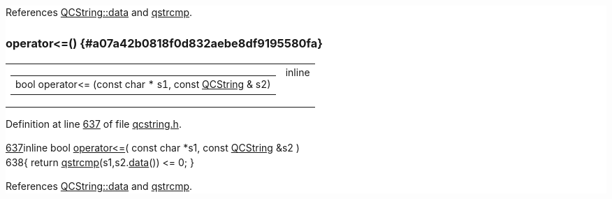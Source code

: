 References <a href="/web-doxygen/docs/api/classes/qcstring/#ac3aa3ac1a1c36d3305eba22a2eb0d098">QCString::data</a> and <a href="#acd9682a0a00b8d6f0c8c1e4c23153126">qstrcmp</a>.
</div>
</div>

### operator&lt;=() {#a07a42b0818f0d832aebe8df9195580fa}

<div class="doxyMemberItem">
<div class="doxyMemberProto">
<table class="doxyMemberLabels">
<tr class="doxyMemberLabels">
<td class="doxyMemberLabelsLeft">
<table class="doxyMemberName">
<tr>
<td class="doxyMemberName">bool operator&lt;= (const char * s1, const <a href="/web-doxygen/docs/api/classes/qcstring">QCString</a> &amp; s2)</td>
</tr>
</table>
</td>
<td class="doxyMemberLabelsRight">
<span class="doxyMemberLabels">
<span class="doxyMemberLabel inline">inline</span>
</span>
</td>
</tr>
</table>
</div>
<div class="doxyMemberDoc">


<p>Definition at line <a href="#l00637">637</a> of file <a href="/web-doxygen/docs/api/files/src/qcstring-h">qcstring.h</a>.</p>

<div class="doxyProgramListing">

<div class="doxyCodeLine"><span class="doxyLineNumber"><a href="#a07a42b0818f0d832aebe8df9195580fa">637</a></span><span class="doxyLineContent"><span class="doxyHighlightKeyword">inline</span><span class="doxyHighlight"> </span><span class="doxyHighlightKeywordType">bool</span><span class="doxyHighlight"> <a href="#aaf859be3755b7aff5639142161bc7606">operator&lt;=</a>( </span><span class="doxyHighlightKeyword">const</span><span class="doxyHighlight"> </span><span class="doxyHighlightKeywordType">char</span><span class="doxyHighlight"> *s1, </span><span class="doxyHighlightKeyword">const</span><span class="doxyHighlight"> <a href="/web-doxygen/docs/api/classes/qcstring">QCString</a> &amp;s2 )</span></span></div>
<div class="doxyCodeLine"><span class="doxyLineNumber">638</span><span class="doxyLineContent"><span class="doxyHighlight">{ </span><span class="doxyHighlightKeywordFlow">return</span><span class="doxyHighlight"> <a href="#acd9682a0a00b8d6f0c8c1e4c23153126">qstrcmp</a>(s1,s2.<a href="/web-doxygen/docs/api/classes/qcstring/#ac3aa3ac1a1c36d3305eba22a2eb0d098">data</a>()) &lt;= 0; }</span></span></div>

</div>


References <a href="/web-doxygen/docs/api/classes/qcstring/#ac3aa3ac1a1c36d3305eba22a2eb0d098">QCString::data</a> and <a href="#acd9682a0a00b8d6f0c8c1e4c23153126">qstrcmp</a>.
</div>
</div>
